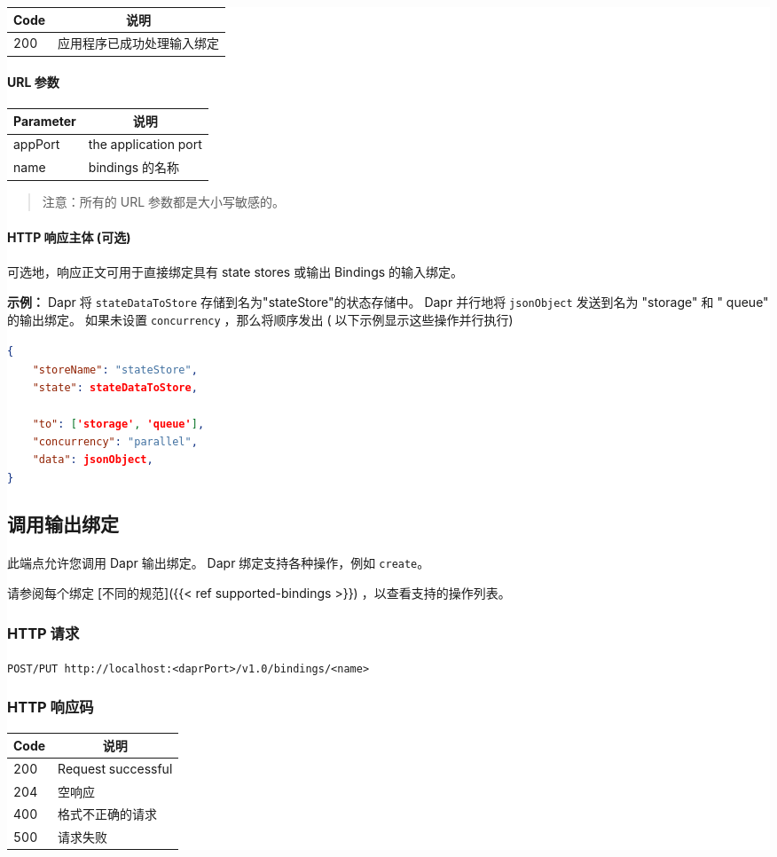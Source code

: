 | Code | 说明            |
| ---- | ------------- |
| 200  | 应用程序已成功处理输入绑定 |

#### URL 参数

| Parameter | 说明                   |
| --------- | -------------------- |
| appPort   | the application port |
| name      | bindings 的名称         |

> 注意：所有的 URL 参数都是大小写敏感的。

#### HTTP 响应主体 (可选)

可选地，响应正文可用于直接绑定具有 state stores 或输出 Bindings 的输入绑定。

**示例：** Dapr 将 `stateDataToStore` 存储到名为"stateStore"的状态存储中。 Dapr 并行地将 `jsonObject` 发送到名为 "storage" 和 " queue" 的输出绑定。 如果未设置 `concurrency` ，那么将顺序发出 ( 以下示例显示这些操作并行执行)

```json
{
    "storeName": "stateStore",
    "state": stateDataToStore,

    "to": ['storage', 'queue'],
    "concurrency": "parallel",
    "data": jsonObject,
}
```

## 调用输出绑定

此端点允许您调用 Dapr 输出绑定。 Dapr 绑定支持各种操作，例如 `create`。

请参阅每个绑定 [不同的规范]({{< ref supported-bindings >}}) ，以查看支持的操作列表。

### HTTP 请求

```
POST/PUT http://localhost:<daprPort>/v1.0/bindings/<name>
```

### HTTP 响应码

| Code | 说明                 |
| ---- | ------------------ |
| 200  | Request successful |
| 204  | 空响应                |
| 400  | 格式不正确的请求           |
| 500  | 请求失败               |
